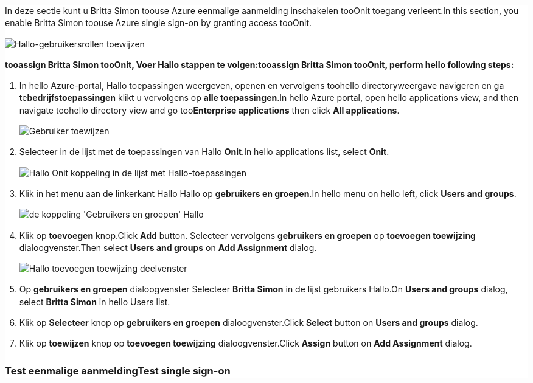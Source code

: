 <span data-ttu-id="e58c8-244">In deze sectie kunt u Britta Simon toouse Azure eenmalige aanmelding inschakelen tooOnit toegang verleent.</span><span class="sxs-lookup"><span data-stu-id="e58c8-244">In this section, you enable Britta Simon toouse Azure single sign-on by granting access tooOnit.</span></span>

![Hallo-gebruikersrollen toewijzen][200] 

<span data-ttu-id="e58c8-246">**tooassign Britta Simon tooOnit, Voer Hallo stappen te volgen:**</span><span class="sxs-lookup"><span data-stu-id="e58c8-246">**tooassign Britta Simon tooOnit, perform hello following steps:**</span></span>

1. <span data-ttu-id="e58c8-247">In hello Azure-portal, Hallo toepassingen weergeven, openen en vervolgens toohello directoryweergave navigeren en ga te**bedrijfstoepassingen** klikt u vervolgens op **alle toepassingen**.</span><span class="sxs-lookup"><span data-stu-id="e58c8-247">In hello Azure portal, open hello applications view, and then navigate toohello directory view and go too**Enterprise applications** then click **All applications**.</span></span>

    ![Gebruiker toewijzen][201] 

2. <span data-ttu-id="e58c8-249">Selecteer in de lijst met de toepassingen van Hallo **Onit**.</span><span class="sxs-lookup"><span data-stu-id="e58c8-249">In hello applications list, select **Onit**.</span></span>

    ![Hallo Onit koppeling in de lijst met Hallo-toepassingen](./media/active-directory-saas-onit-tutorial/tutorial_onit_app.png)  

3. <span data-ttu-id="e58c8-251">Klik in het menu aan de linkerkant Hallo Hallo op **gebruikers en groepen**.</span><span class="sxs-lookup"><span data-stu-id="e58c8-251">In hello menu on hello left, click **Users and groups**.</span></span>

    ![de koppeling 'Gebruikers en groepen' Hallo][202]

4. <span data-ttu-id="e58c8-253">Klik op **toevoegen** knop.</span><span class="sxs-lookup"><span data-stu-id="e58c8-253">Click **Add** button.</span></span> <span data-ttu-id="e58c8-254">Selecteer vervolgens **gebruikers en groepen** op **toevoegen toewijzing** dialoogvenster.</span><span class="sxs-lookup"><span data-stu-id="e58c8-254">Then select **Users and groups** on **Add Assignment** dialog.</span></span>

    ![Hallo toevoegen toewijzing deelvenster][203]

5. <span data-ttu-id="e58c8-256">Op **gebruikers en groepen** dialoogvenster Selecteer **Britta Simon** in de lijst gebruikers Hallo.</span><span class="sxs-lookup"><span data-stu-id="e58c8-256">On **Users and groups** dialog, select **Britta Simon** in hello Users list.</span></span>

6. <span data-ttu-id="e58c8-257">Klik op **Selecteer** knop op **gebruikers en groepen** dialoogvenster.</span><span class="sxs-lookup"><span data-stu-id="e58c8-257">Click **Select** button on **Users and groups** dialog.</span></span>

7. <span data-ttu-id="e58c8-258">Klik op **toewijzen** knop op **toevoegen toewijzing** dialoogvenster.</span><span class="sxs-lookup"><span data-stu-id="e58c8-258">Click **Assign** button on **Add Assignment** dialog.</span></span>
    
### <a name="test-single-sign-on"></a><span data-ttu-id="e58c8-259">Test eenmalige aanmelding</span><span class="sxs-lookup"><span data-stu-id="e58c8-259">Test single sign-on</span></span>


[1]: ./media/active-directory-saas-onit-tutorial/tutorial_general_01.png
[2]: ./media/active-directory-saas-onit-tutorial/tutorial_general_02.png
[3]: ./media/active-directory-saas-onit-tutorial/tutorial_general_03.png
[4]: ./media/active-directory-saas-onit-tutorial/tutorial_general_04.png
[100]: ./media/active-directory-saas-onit-tutorial/tutorial_general_100.png
[200]: ./media/active-directory-saas-onit-tutorial/tutorial_general_200.png
[201]: ./media/active-directory-saas-onit-tutorial/tutorial_general_201.png
[202]: ./media/active-directory-saas-onit-tutorial/tutorial_general_202.png
[203]: ./media/active-directory-saas-onit-tutorial/tutorial_general_203.png